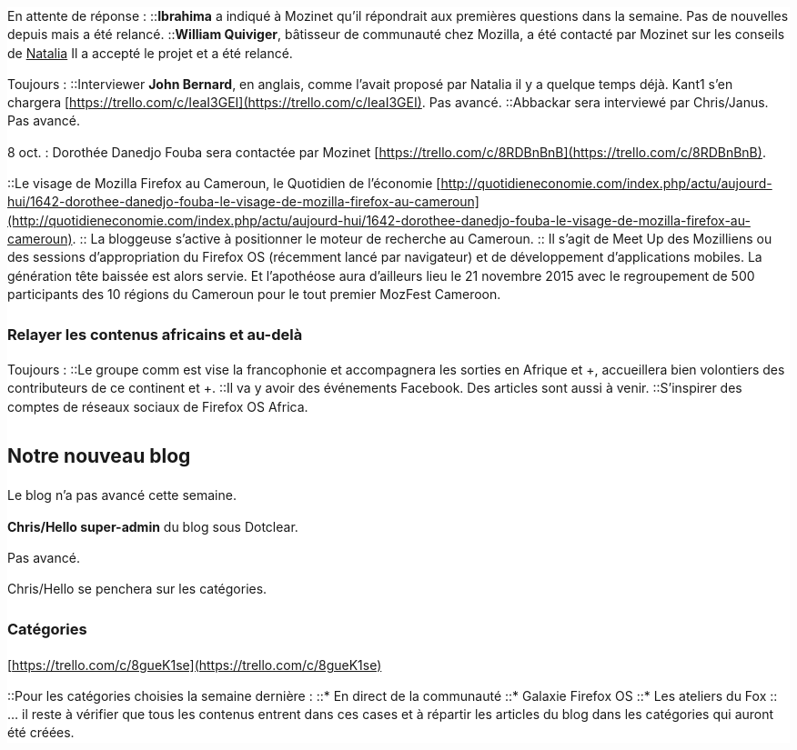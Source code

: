 En attente de réponse&nbsp;:
::__Ibrahima__ a indiqué à Mozinet qu’il répondrait aux premières questions dans la semaine. Pas de nouvelles depuis mais a été relancé.
::__William Quiviger__, bâtisseur de communauté chez Mozilla, a été contacté par Mozinet sur les conseils de [Natalia](http://wiki.mozfr.org/Utilisateur:Natalia) Il a accepté le projet et a été relancé.

Toujours&nbsp;:
::Interviewer __John Bernard__, en anglais, comme l’avait proposé par Natalia il y a quelque temps déjà. Kant1 s’en chargera [https://trello.com/c/IeaI3GEI](https://trello.com/c/IeaI3GEI). Pas avancé.
::Abbackar sera interviewé par Chris/Janus. Pas avancé.

8 oct.&nbsp;: Dorothée Danedjo Fouba sera contactée par Mozinet [https://trello.com/c/8RDBnBnB](https://trello.com/c/8RDBnBnB).

::Le visage de Mozilla Firefox au Cameroun, le Quotidien de l’économie [http://quotidieneconomie.com/index.php/actu/aujourd-hui/1642-dorothee-danedjo-fouba-le-visage-de-mozilla-firefox-au-cameroun](http://quotidieneconomie.com/index.php/actu/aujourd-hui/1642-dorothee-danedjo-fouba-le-visage-de-mozilla-firefox-au-cameroun).
:: La bloggeuse s’active à positionner le moteur de recherche au Cameroun.
:: Il s’agit de Meet Up des Mozilliens ou des sessions d’appropriation du Firefox OS (récemment lancé par navigateur) et de développement d’applications mobiles. La génération tête baissée est alors servie. Et l’apothéose aura d’ailleurs lieu le 21 novembre 2015 avec le regroupement de 500 participants des 10 régions du Cameroun pour le tout premier MozFest Cameroon.

### Relayer les contenus africains et au-delà

Toujours&nbsp;:
::Le groupe comm est vise la francophonie et accompagnera les sorties en Afrique et +, accueillera bien volontiers des contributeurs de ce continent et +.
::Il va y avoir des événements Facebook. Des articles sont aussi à venir.
::S’inspirer des comptes de réseaux sociaux de Firefox OS Africa.

## Notre nouveau blog

Le blog n’a pas avancé cette semaine.

__Chris/Hello super-admin__ du blog sous Dotclear.

Pas avancé.

Chris/Hello se penchera sur les catégories.

### Catégories

[https://trello.com/c/8gueK1se](https://trello.com/c/8gueK1se)

::Pour les catégories choisies la semaine dernière&nbsp;:
::* En direct de la communauté
::* Galaxie Firefox OS
::* Les ateliers du Fox
:: … il reste à vérifier que tous les contenus entrent dans ces cases et à répartir les articles du blog dans les catégories qui auront été créées.
